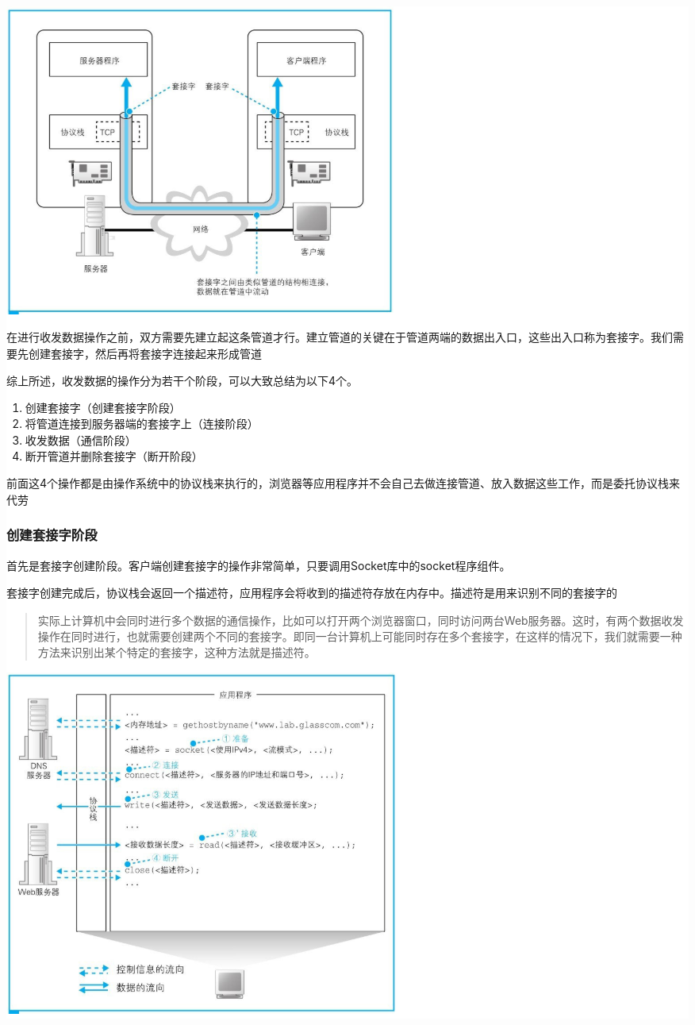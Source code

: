 ![image-20200512110343249](Untitled.assets/image-20200512110343249.png)

在进行收发数据操作之前，双方需要先建立起这条管道才行。建立管道的关键在于管道两端的数据出入口，这些出入口称为套接字。我们需要先创建套接字，然后再将套接字连接起来形成管道

综上所述，收发数据的操作分为若干个阶段，可以大致总结为以下4个。

1. 创建套接字（创建套接字阶段）
2. 将管道连接到服务器端的套接字上（连接阶段）
3. 收发数据（通信阶段）
4. 断开管道并删除套接字（断开阶段）

前面这4个操作都是由操作系统中的协议栈来执行的，浏览器等应用程序并不会自己去做连接管道、放入数据这些工作，而是委托协议栈来代劳

### 创建套接字阶段

首先是套接字创建阶段。客户端创建套接字的操作非常简单，只要调用Socket库中的socket程序组件。

套接字创建完成后，协议栈会返回一个描述符，应用程序会将收到的描述符存放在内存中。描述符是用来识别不同的套接字的

> 实际上计算机中会同时进行多个数据的通信操作，比如可以打开两个浏览器窗口，同时访问两台Web服务器。这时，有两个数据收发操作在同时进行，也就需要创建两个不同的套接字。即同一台计算机上可能同时存在多个套接字，在这样的情况下，我们就需要一种方法来识别出某个特定的套接字，这种方法就是描述符。

![image-20200512111041235](Untitled.assets/image-20200512111041235.png)
